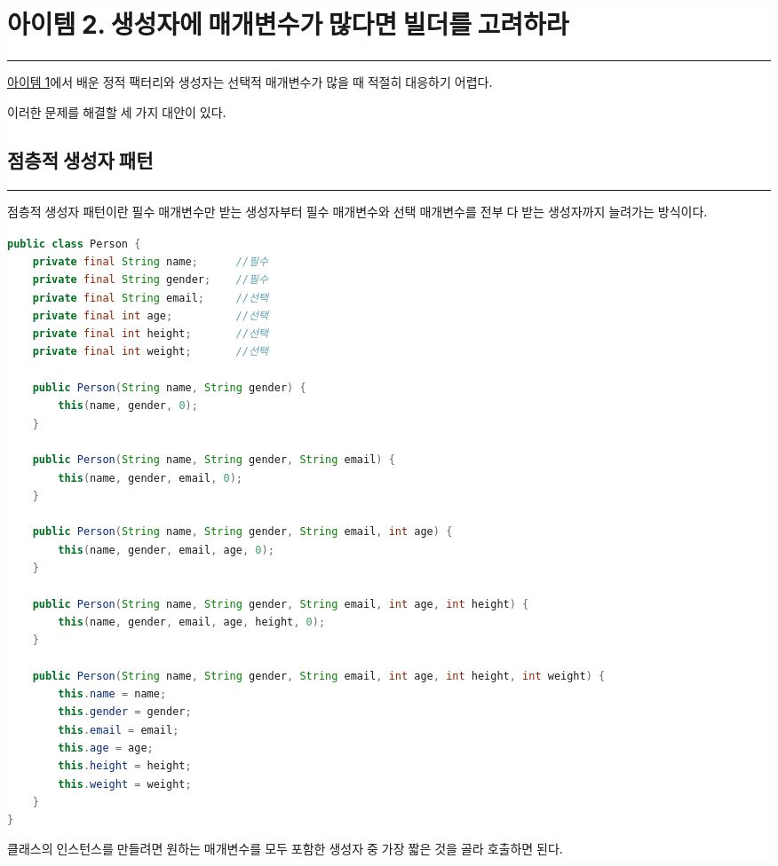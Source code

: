 # 아이템 2. 생성자에 매개변수가 많다면 빌더를 고려하라

---

[아이템 1](아이템%201.%20생성자%20대신%20정적%20팩터리%20메서드를%20고려하라.md)에서 배운 정적 팩터리와 생성자는 선택적 매개변수가 많을 때 적절히 대응하기 어렵다.

이러한 문제를 해결할 세 가지 대안이 있다.

## 점층적 생성자 패턴

---

점층적 생성자 패턴이란 필수 매개변수만 받는 생성자부터 필수 매개변수와 선택 매개변수를 전부 다 받는 생성자까지 늘려가는 방식이다.

```java
public class Person {
    private final String name;      //필수
    private final String gender;    //필수
    private final String email;     //선택
    private final int age;          //선택
    private final int height;       //선택
    private final int weight;       //선택
    
    public Person(String name, String gender) {
        this(name, gender, 0);
    }
    
    public Person(String name, String gender, String email) {
        this(name, gender, email, 0);
    }
    
    public Person(String name, String gender, String email, int age) {
        this(name, gender, email, age, 0);
    }
    
    public Person(String name, String gender, String email, int age, int height) {
        this(name, gender, email, age, height, 0);
    }
    
    public Person(String name, String gender, String email, int age, int height, int weight) {
        this.name = name;
        this.gender = gender;
        this.email = email;
        this.age = age;
        this.height = height;
        this.weight = weight;
    }
}
```

클래스의 인스턴스를 만들려면 원하는 매개변수를 모두 포함한 생성자 중 가장 짧은 것을 골라 호출하면 된다.
